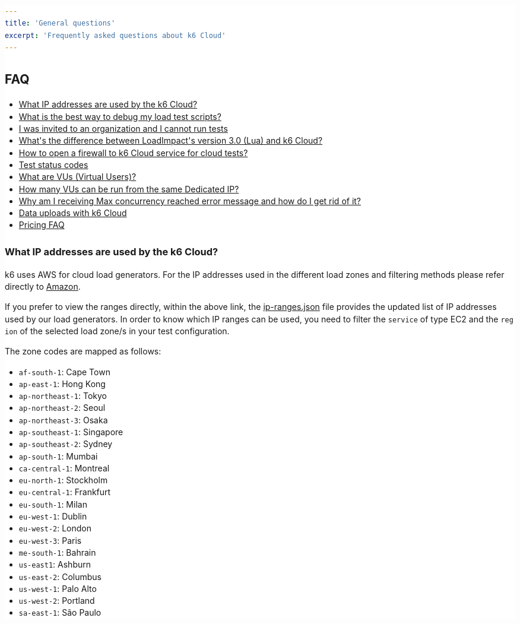 ```yaml
---
title: 'General questions'
excerpt: 'Frequently asked questions about k6 Cloud'
---
```


## FAQ

- [What IP addresses are used by the k6 Cloud?](#what-ip-addresses-are-used-by-the-k6-cloud)
- [What is the best way to debug my load test scripts?](#what-is-the-best-way-to-debug-my-load-test-scripts)
- [I was invited to an organization and I cannot run tests](#i-was-invited-to-an-organization-and-i-cannot-run-tests)
- [What's the difference between LoadImpact's version 3.0 (Lua) and k6 Cloud?](#whats-the-difference-between-loadimpacts-version-3-0-lua-and-k6-cloud)
- [How to open a firewall to k6 Cloud service for cloud tests?](#how-to-open-a-firewall-to-k6-cloud-service-for-cloud-tests)
- [Test status codes](#test-status-codes)
- [What are VUs (Virtual Users)?](#what-are-vus-virtual-users)
- [How many VUs can be run from the same Dedicated IP?](#how-many-vus-can-be-run-from-the-same-dedicated-ip)
- [Why am I receiving Max concurrency reached error message and how do I get rid of it?](#max-concurrency-reached-error-message)
- [Data uploads with k6 Cloud](#data-uploads-with-k6-cloud)
- [Pricing FAQ](/cloud/cloud-faq/pricing-questions)

### What IP addresses are used by the k6 Cloud?

k6 uses AWS for cloud load generators. For the IP addresses used in the different load zones and filtering methods please refer directly to [Amazon](http://docs.aws.amazon.com/general/latest/gr/aws-ip-ranges.html).

If you prefer to view the ranges directly, within the above link, the [ip-ranges.json](https://ip-ranges.amazonaws.com/ip-ranges.json) file provides the updated list of IP addresses used by our load generators. In order to know which IP ranges can be used, you need to filter the `service` of type EC2 and the `region` of the selected load zone/s in your test configuration.

The zone codes are mapped as follows:

<Glossary>

- `af-south-1`: Cape Town
- `ap-east-1`: Hong Kong
- `ap-northeast-1`: Tokyo
- `ap-northeast-2`: Seoul
- `ap-northeast-3`: Osaka
- `ap-southeast-1`: Singapore
- `ap-southeast-2`: Sydney
- `ap-south-1`:  Mumbai
- `ca-central-1`: Montreal
- `eu-north-1`: Stockholm
- `eu-central-1`:  Frankfurt
- `eu-south-1`: Milan
- `eu-west-1`: Dublin
- `eu-west-2`:  London
- `eu-west-3`:  Paris
- `me-south-1`: Bahrain
- `us-east1`: Ashburn
- `us-east-2`: Columbus
- `us-west-1`: Palo Alto
- `us-west-2`: Portland
- `sa-east-1`: São Paulo
